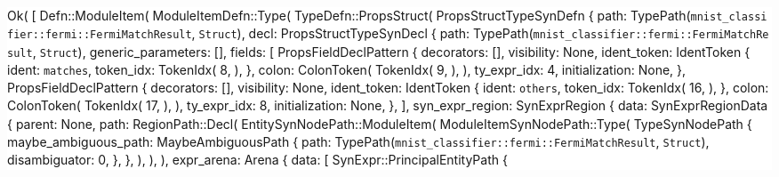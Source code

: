 Ok(
    [
        Defn::ModuleItem(
            ModuleItemDefn::Type(
                TypeDefn::PropsStruct(
                    PropsStructTypeSynDefn {
                        path: TypePath(`mnist_classifier::fermi::FermiMatchResult`, `Struct`),
                        decl: PropsStructTypeSynDecl {
                            path: TypePath(`mnist_classifier::fermi::FermiMatchResult`, `Struct`),
                            generic_parameters: [],
                            fields: [
                                PropsFieldDeclPattern {
                                    decorators: [],
                                    visibility: None,
                                    ident_token: IdentToken {
                                        ident: `matches`,
                                        token_idx: TokenIdx(
                                            8,
                                        ),
                                    },
                                    colon: ColonToken(
                                        TokenIdx(
                                            9,
                                        ),
                                    ),
                                    ty_expr_idx: 4,
                                    initialization: None,
                                },
                                PropsFieldDeclPattern {
                                    decorators: [],
                                    visibility: None,
                                    ident_token: IdentToken {
                                        ident: `others`,
                                        token_idx: TokenIdx(
                                            16,
                                        ),
                                    },
                                    colon: ColonToken(
                                        TokenIdx(
                                            17,
                                        ),
                                    ),
                                    ty_expr_idx: 8,
                                    initialization: None,
                                },
                            ],
                            syn_expr_region: SynExprRegion {
                                data: SynExprRegionData {
                                    parent: None,
                                    path: RegionPath::Decl(
                                        EntitySynNodePath::ModuleItem(
                                            ModuleItemSynNodePath::Type(
                                                TypeSynNodePath {
                                                    maybe_ambiguous_path: MaybeAmbiguousPath {
                                                        path: TypePath(`mnist_classifier::fermi::FermiMatchResult`, `Struct`),
                                                        disambiguator: 0,
                                                    },
                                                },
                                            ),
                                        ),
                                    ),
                                    expr_arena: Arena {
                                        data: [
                                            SynExpr::PrincipalEntityPath {